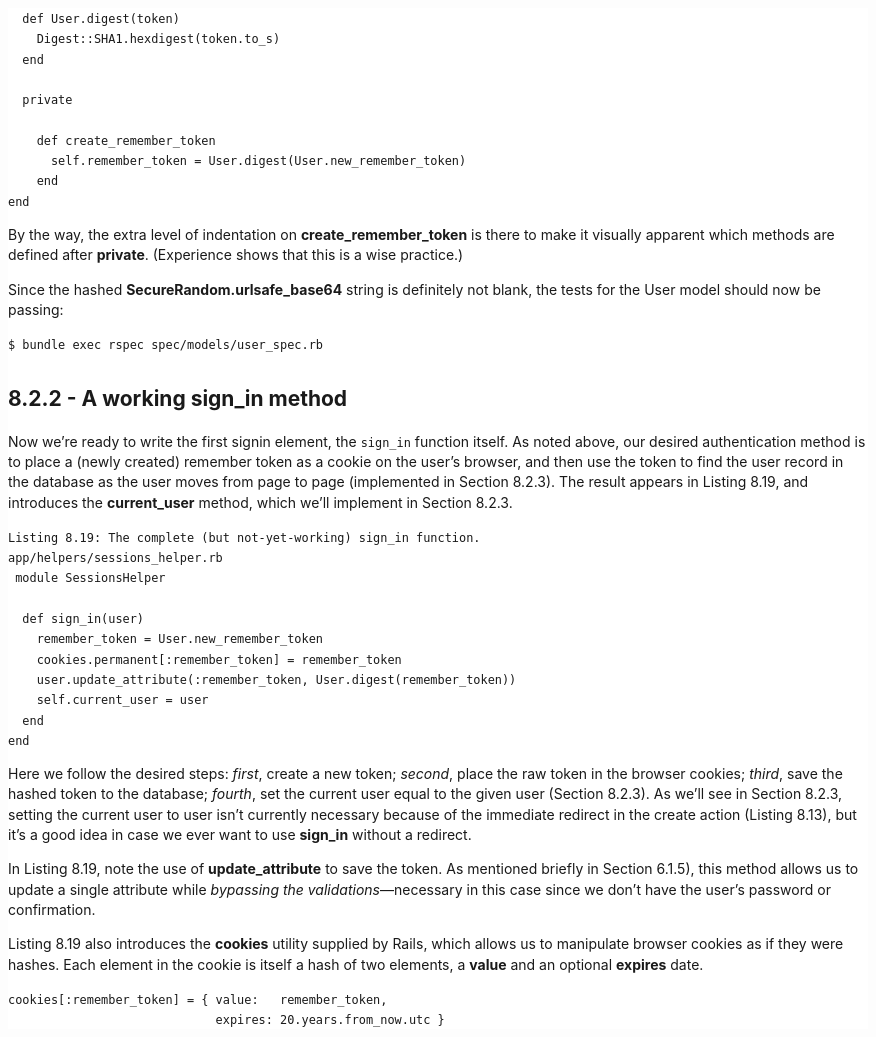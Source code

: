 	  def User.digest(token)
	    Digest::SHA1.hexdigest(token.to_s)
	  end

	  private

	    def create_remember_token
	      self.remember_token = User.digest(User.new_remember_token)
	    end
	end

By the way, the extra level of indentation on **create_remember_token** is there to make it visually apparent which methods are defined after **private**. (Experience shows that this is a wise practice.)

Since the hashed **SecureRandom.urlsafe_base64** string is definitely not blank, the tests for the User model should now be passing:

	$ bundle exec rspec spec/models/user_spec.rb

## 8.2.2 - 	A working sign_in method
Now we’re ready to write the first signin element, the `sign_in` function itself. As noted above, our desired authentication method is to place a (newly created) remember token as a cookie on the user’s browser, and then use the token to find the user record in the database as the user moves from page to page (implemented in Section 8.2.3). The result appears in Listing 8.19, and introduces the **current_user** method, which we’ll implement in Section 8.2.3.

	Listing 8.19: The complete (but not-yet-working) sign_in function.
	app/helpers/sessions_helper.rb
	 module SessionsHelper

	  def sign_in(user)
	    remember_token = User.new_remember_token
	    cookies.permanent[:remember_token] = remember_token
	    user.update_attribute(:remember_token, User.digest(remember_token))
	    self.current_user = user
	  end
	end

Here we follow the desired steps: *first*, create a new token; *second*, place the raw token in the browser cookies; *third*, save the hashed token to the database; *fourth*, set the current user equal to the given user (Section 8.2.3). As we’ll see in Section 8.2.3, setting the current user to user isn’t currently necessary because of the immediate redirect in the create action (Listing 8.13), but it’s a good idea in case we ever want to use **sign_in** without a redirect.

In Listing 8.19, note the use of **update_attribute** to save the token. As mentioned briefly in Section 6.1.5), this method allows us to update a single attribute while *bypassing the validations*—necessary in this case since we don’t have the user’s password or confirmation.

Listing 8.19 also introduces the **cookies** utility supplied by Rails, which allows us to manipulate browser cookies as if they were hashes. Each element in the cookie is itself a hash of two elements, a **value** and an optional **expires** date.

	cookies[:remember_token] = { value:   remember_token,
	                             expires: 20.years.from_now.utc }

